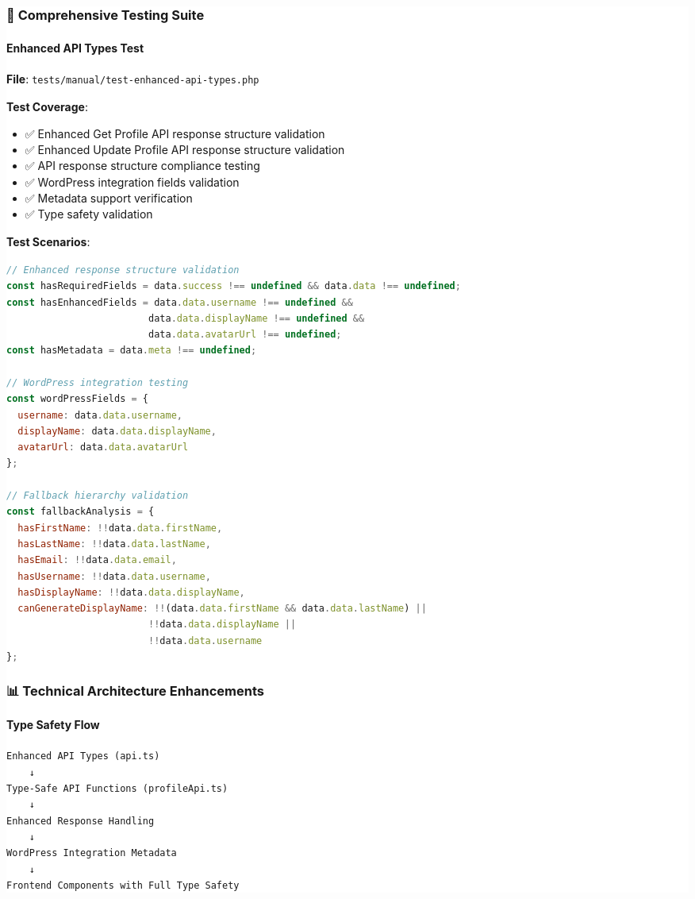 ### 🧪 **Comprehensive Testing Suite**

#### **Enhanced API Types Test**

**File**: `tests/manual/test-enhanced-api-types.php`

**Test Coverage**:
- ✅ Enhanced Get Profile API response structure validation
- ✅ Enhanced Update Profile API response structure validation
- ✅ API response structure compliance testing
- ✅ WordPress integration fields validation
- ✅ Metadata support verification
- ✅ Type safety validation

**Test Scenarios**:
```javascript
// Enhanced response structure validation
const hasRequiredFields = data.success !== undefined && data.data !== undefined;
const hasEnhancedFields = data.data.username !== undefined && 
                         data.data.displayName !== undefined && 
                         data.data.avatarUrl !== undefined;
const hasMetadata = data.meta !== undefined;

// WordPress integration testing
const wordPressFields = {
  username: data.data.username,
  displayName: data.data.displayName,
  avatarUrl: data.data.avatarUrl
};

// Fallback hierarchy validation
const fallbackAnalysis = {
  hasFirstName: !!data.data.firstName,
  hasLastName: !!data.data.lastName,
  hasEmail: !!data.data.email,
  hasUsername: !!data.data.username,
  hasDisplayName: !!data.data.displayName,
  canGenerateDisplayName: !!(data.data.firstName && data.data.lastName) || 
                         !!data.data.displayName || 
                         !!data.data.username
};
```

### 📊 **Technical Architecture Enhancements**

#### **Type Safety Flow**
```
Enhanced API Types (api.ts)
    ↓
Type-Safe API Functions (profileApi.ts)
    ↓
Enhanced Response Handling
    ↓
WordPress Integration Metadata
    ↓
Frontend Components with Full Type Safety
```
